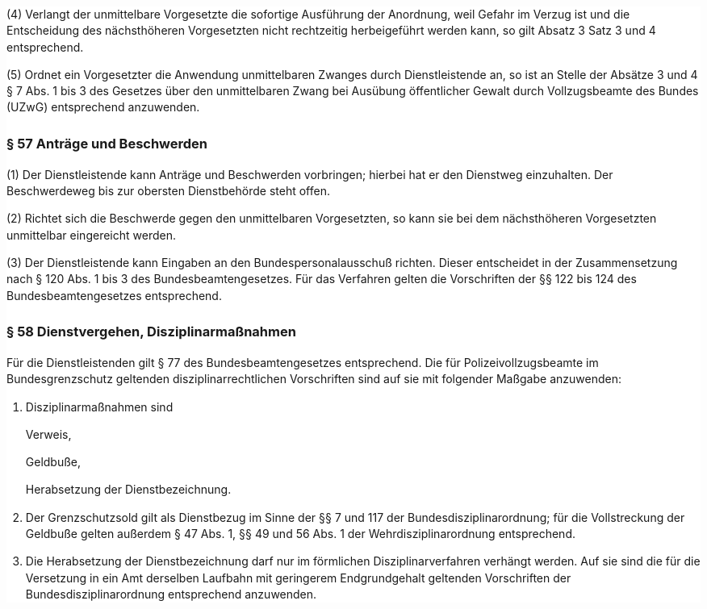 (4) Verlangt der unmittelbare Vorgesetzte die sofortige Ausführung der
Anordnung, weil Gefahr im Verzug ist und die Entscheidung des
nächsthöheren Vorgesetzten nicht rechtzeitig herbeigeführt werden
kann, so gilt Absatz 3 Satz 3 und 4 entsprechend.

(5) Ordnet ein Vorgesetzter die Anwendung unmittelbaren Zwanges durch
Dienstleistende an, so ist an Stelle der Absätze 3 und 4 § 7 Abs. 1
bis 3 des Gesetzes über den unmittelbaren Zwang bei Ausübung
öffentlicher Gewalt durch Vollzugsbeamte des Bundes (UZwG)
entsprechend anzuwenden.


### § 57 Anträge und Beschwerden

(1) Der Dienstleistende kann Anträge und Beschwerden vorbringen;
hierbei hat er den Dienstweg einzuhalten. Der Beschwerdeweg bis zur
obersten Dienstbehörde steht offen.

(2) Richtet sich die Beschwerde gegen den unmittelbaren Vorgesetzten,
so kann sie bei dem nächsthöheren Vorgesetzten unmittelbar eingereicht
werden.

(3) Der Dienstleistende kann Eingaben an den Bundespersonalausschuß
richten. Dieser entscheidet in der Zusammensetzung nach § 120 Abs. 1
bis 3 des Bundesbeamtengesetzes. Für das Verfahren gelten die
Vorschriften der §§ 122 bis 124 des Bundesbeamtengesetzes
entsprechend.


### § 58 Dienstvergehen, Disziplinarmaßnahmen

Für die Dienstleistenden gilt § 77 des Bundesbeamtengesetzes
entsprechend. Die für Polizeivollzugsbeamte im Bundesgrenzschutz
geltenden disziplinarrechtlichen Vorschriften sind auf sie mit
folgender Maßgabe anzuwenden:

1.  Disziplinarmaßnahmen sind

    Verweis,

    Geldbuße,

    Herabsetzung der Dienstbezeichnung.


2.  Der Grenzschutzsold gilt als Dienstbezug im Sinne der §§ 7 und 117 der
    Bundesdisziplinarordnung; für die Vollstreckung der Geldbuße gelten
    außerdem § 47 Abs. 1, §§ 49 und 56 Abs. 1 der Wehrdisziplinarordnung
    entsprechend.


3.  Die Herabsetzung der Dienstbezeichnung darf nur im förmlichen
    Disziplinarverfahren verhängt werden. Auf sie sind die für die
    Versetzung in ein Amt derselben Laufbahn mit geringerem Endgrundgehalt
    geltenden Vorschriften der Bundesdisziplinarordnung entsprechend
    anzuwenden.

